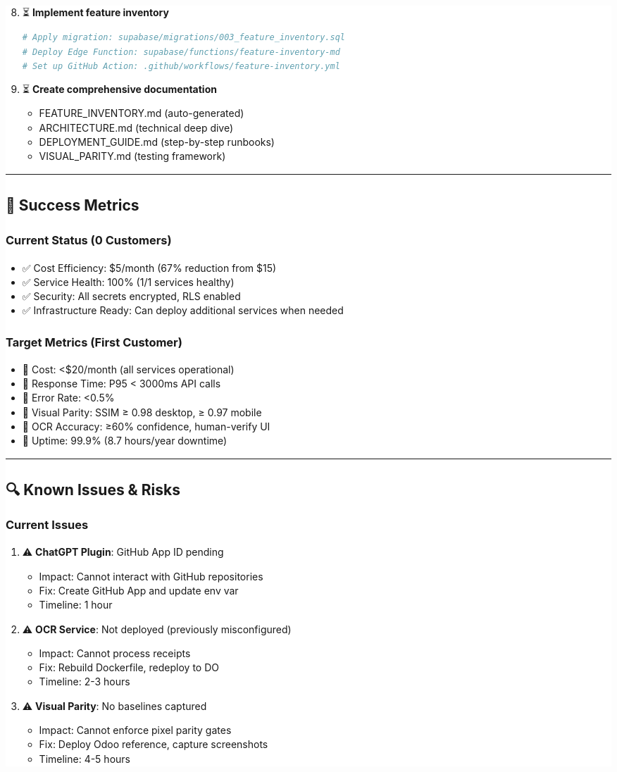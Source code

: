 8. ⏳ **Implement feature inventory**
   ```bash
   # Apply migration: supabase/migrations/003_feature_inventory.sql
   # Deploy Edge Function: supabase/functions/feature-inventory-md
   # Set up GitHub Action: .github/workflows/feature-inventory.yml
   ```

9. ⏳ **Create comprehensive documentation**
   - FEATURE_INVENTORY.md (auto-generated)
   - ARCHITECTURE.md (technical deep dive)
   - DEPLOYMENT_GUIDE.md (step-by-step runbooks)
   - VISUAL_PARITY.md (testing framework)

---

## 🎯 Success Metrics

### Current Status (0 Customers)

- ✅ Cost Efficiency: $5/month (67% reduction from $15)
- ✅ Service Health: 100% (1/1 services healthy)
- ✅ Security: All secrets encrypted, RLS enabled
- ✅ Infrastructure Ready: Can deploy additional services when needed

### Target Metrics (First Customer)

- 🎯 Cost: <$20/month (all services operational)
- 🎯 Response Time: P95 < 3000ms API calls
- 🎯 Error Rate: <0.5%
- 🎯 Visual Parity: SSIM ≥ 0.98 desktop, ≥ 0.97 mobile
- 🎯 OCR Accuracy: ≥60% confidence, human-verify UI
- 🎯 Uptime: 99.9% (8.7 hours/year downtime)

---

## 🔍 Known Issues & Risks

### Current Issues

1. ⚠️ **ChatGPT Plugin**: GitHub App ID pending
   - Impact: Cannot interact with GitHub repositories
   - Fix: Create GitHub App and update env var
   - Timeline: 1 hour

2. ⚠️ **OCR Service**: Not deployed (previously misconfigured)
   - Impact: Cannot process receipts
   - Fix: Rebuild Dockerfile, redeploy to DO
   - Timeline: 2-3 hours

3. ⚠️ **Visual Parity**: No baselines captured
   - Impact: Cannot enforce pixel parity gates
   - Fix: Deploy Odoo reference, capture screenshots
   - Timeline: 4-5 hours
